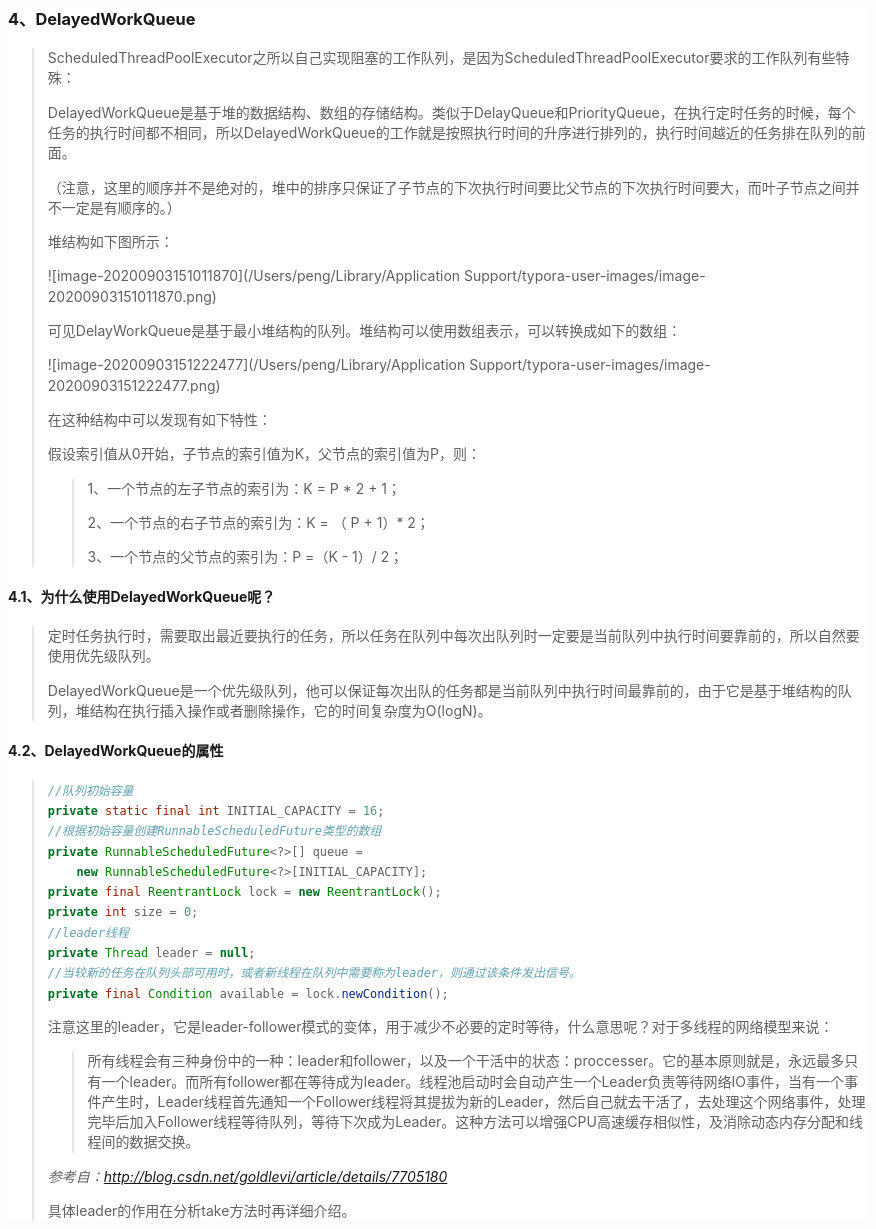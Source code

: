 ### 4、DelayedWorkQueue

> ScheduledThreadPoolExecutor之所以自己实现阻塞的工作队列，是因为ScheduledThreadPoolExecutor要求的工作队列有些特殊：
>
> DelayedWorkQueue是基于堆的数据结构、数组的存储结构。类似于DelayQueue和PriorityQueue，在执行定时任务的时候，每个任务的执行时间都不相同，所以DelayedWorkQueue的工作就是按照执行时间的升序进行排列的，执行时间越近的任务排在队列的前面。
>
> （注意，这里的顺序并不是绝对的，堆中的排序只保证了子节点的下次执行时间要比父节点的下次执行时间要大，而叶子节点之间并不一定是有顺序的。）
>
> 堆结构如下图所示：
>
> ![image-20200903151011870](/Users/peng/Library/Application Support/typora-user-images/image-20200903151011870.png)
>
> 可见DelayWorkQueue是基于最小堆结构的队列。堆结构可以使用数组表示，可以转换成如下的数组：
>
> ![image-20200903151222477](/Users/peng/Library/Application Support/typora-user-images/image-20200903151222477.png)
>
> 在这种结构中可以发现有如下特性：
>
> 假设索引值从0开始，子节点的索引值为K，父节点的索引值为P，则：
>
> > 1、一个节点的左子节点的索引为：K = P * 2 + 1；
> >
> > 2、一个节点的右子节点的索引为：K = （ P + 1）* 2；
> >
> > 3、一个节点的父节点的索引为：P =（K - 1）/ 2；

#### 4.1、为什么使用DelayedWorkQueue呢？

> 定时任务执行时，需要取出最近要执行的任务，所以任务在队列中每次出队列时一定要是当前队列中执行时间要靠前的，所以自然要使用优先级队列。
>
> DelayedWorkQueue是一个优先级队列，他可以保证每次出队的任务都是当前队列中执行时间最靠前的，由于它是基于堆结构的队列，堆结构在执行插入操作或者删除操作，它的时间复杂度为O(logN)。

#### 4.2、DelayedWorkQueue的属性

> ```java
> //队列初始容量
> private static final int INITIAL_CAPACITY = 16;
> //根据初始容量创建RunnableScheduledFuture类型的数组
> private RunnableScheduledFuture<?>[] queue =
>     new RunnableScheduledFuture<?>[INITIAL_CAPACITY];
> private final ReentrantLock lock = new ReentrantLock();
> private int size = 0;
> //leader线程
> private Thread leader = null;
> //当较新的任务在队列头部可用时，或者新线程在队列中需要称为leader，则通过该条件发出信号。
> private final Condition available = lock.newCondition();
> ```
>
> 注意这里的leader，它是leader-follower模式的变体，用于减少不必要的定时等待，什么意思呢？对于多线程的网络模型来说：
>
> > 所有线程会有三种身份中的一种：leader和follower，以及一个干活中的状态：proccesser。它的基本原则就是，永远最多只有一个leader。而所有follower都在等待成为leader。线程池启动时会自动产生一个Leader负责等待网络IO事件，当有一个事件产生时，Leader线程首先通知一个Follower线程将其提拔为新的Leader，然后自己就去干活了，去处理这个网络事件，处理完毕后加入Follower线程等待队列，等待下次成为Leader。这种方法可以增强CPU高速缓存相似性，及消除动态内存分配和线程间的数据交换。
>
> *参考自：http://blog.csdn.net/goldlevi/article/details/7705180*
>
> 具体leader的作用在分析take方法时再详细介绍。
